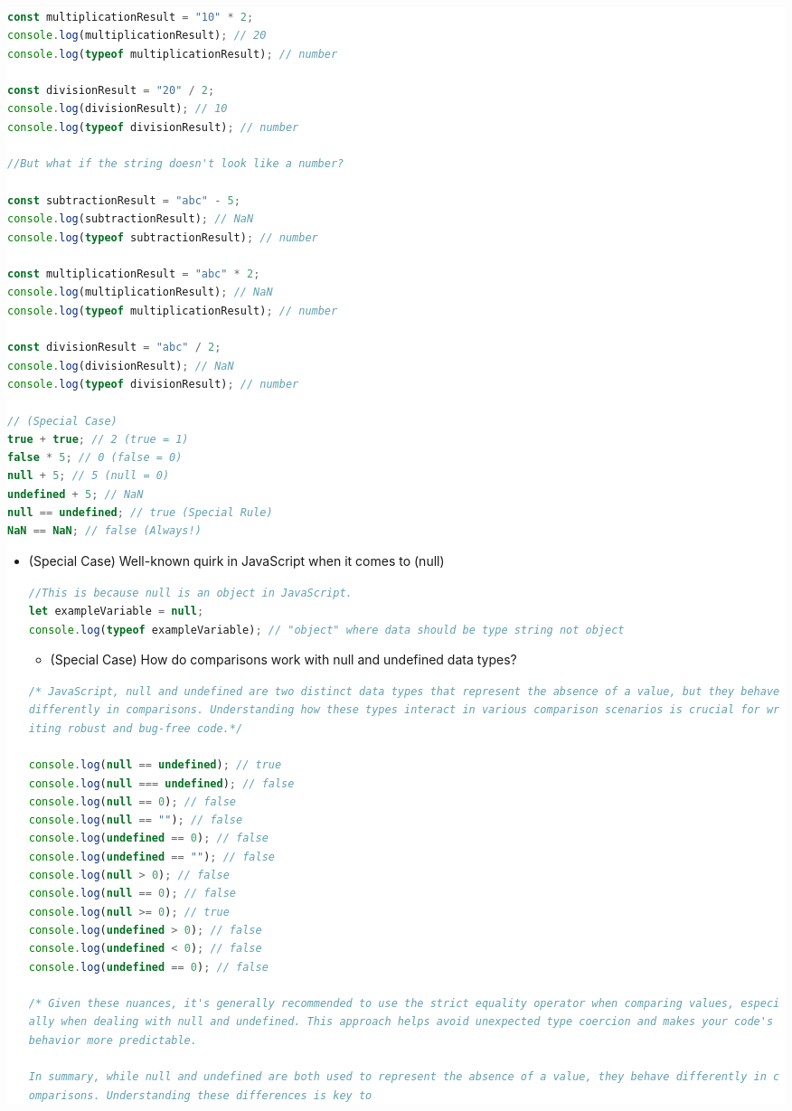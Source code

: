   ```js
  const multiplicationResult = "10" * 2;
  console.log(multiplicationResult); // 20
  console.log(typeof multiplicationResult); // number

  const divisionResult = "20" / 2;
  console.log(divisionResult); // 10
  console.log(typeof divisionResult); // number

  //But what if the string doesn't look like a number?

  const subtractionResult = "abc" - 5;
  console.log(subtractionResult); // NaN
  console.log(typeof subtractionResult); // number

  const multiplicationResult = "abc" * 2;
  console.log(multiplicationResult); // NaN
  console.log(typeof multiplicationResult); // number

  const divisionResult = "abc" / 2;
  console.log(divisionResult); // NaN
  console.log(typeof divisionResult); // number

  // (Special Case)
  true + true; // 2 (true = 1)
  false * 5; // 0 (false = 0)
  null + 5; // 5 (null = 0)
  undefined + 5; // NaN
  null == undefined; // true (Special Rule)
  NaN == NaN; // false (Always!)
  ```

- (Special Case) Well-known quirk in JavaScript when it comes to (null)

  ```js
  //This is because null is an object in JavaScript.
  let exampleVariable = null;
  console.log(typeof exampleVariable); // "object" where data should be type string not object
  ```

  - (Special Case) How do comparisons work with null and undefined data types?

  ```js
  /* JavaScript, null and undefined are two distinct data types that represent the absence of a value, but they behave differently in comparisons. Understanding how these types interact in various comparison scenarios is crucial for writing robust and bug-free code.*/

  console.log(null == undefined); // true
  console.log(null === undefined); // false
  console.log(null == 0); // false
  console.log(null == ""); // false
  console.log(undefined == 0); // false
  console.log(undefined == ""); // false
  console.log(null > 0); // false
  console.log(null == 0); // false
  console.log(null >= 0); // true
  console.log(undefined > 0); // false
  console.log(undefined < 0); // false
  console.log(undefined == 0); // false

  /* Given these nuances, it's generally recommended to use the strict equality operator when comparing values, especially when dealing with null and undefined. This approach helps avoid unexpected type coercion and makes your code's behavior more predictable.
  
  In summary, while null and undefined are both used to represent the absence of a value, they behave differently in comparisons. Understanding these differences is key to 
  ```